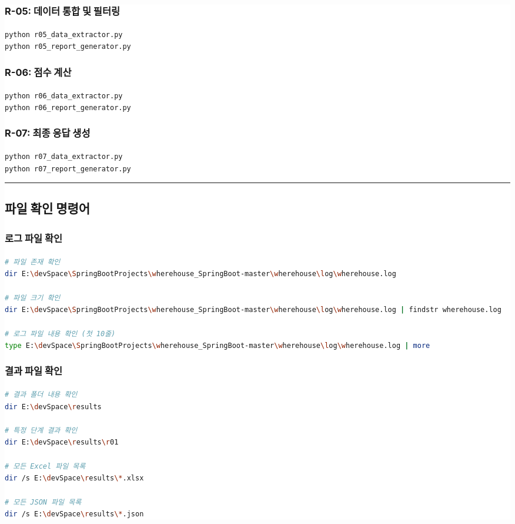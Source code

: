 ### R-05: 데이터 통합 및 필터링
```bash
python r05_data_extractor.py
python r05_report_generator.py
```

### R-06: 점수 계산
```bash
python r06_data_extractor.py
python r06_report_generator.py
```

### R-07: 최종 응답 생성
```bash
python r07_data_extractor.py
python r07_report_generator.py
```

---

## 파일 확인 명령어

### 로그 파일 확인
```bash
# 파일 존재 확인
dir E:\devSpace\SpringBootProjects\wherehouse_SpringBoot-master\wherehouse\log\wherehouse.log

# 파일 크기 확인
dir E:\devSpace\SpringBootProjects\wherehouse_SpringBoot-master\wherehouse\log\wherehouse.log | findstr wherehouse.log

# 로그 파일 내용 확인 (첫 10줄)
type E:\devSpace\SpringBootProjects\wherehouse_SpringBoot-master\wherehouse\log\wherehouse.log | more
```

### 결과 파일 확인
```bash
# 결과 폴더 내용 확인
dir E:\devSpace\results

# 특정 단계 결과 확인
dir E:\devSpace\results\r01

# 모든 Excel 파일 목록
dir /s E:\devSpace\results\*.xlsx

# 모든 JSON 파일 목록
dir /s E:\devSpace\results\*.json
```
